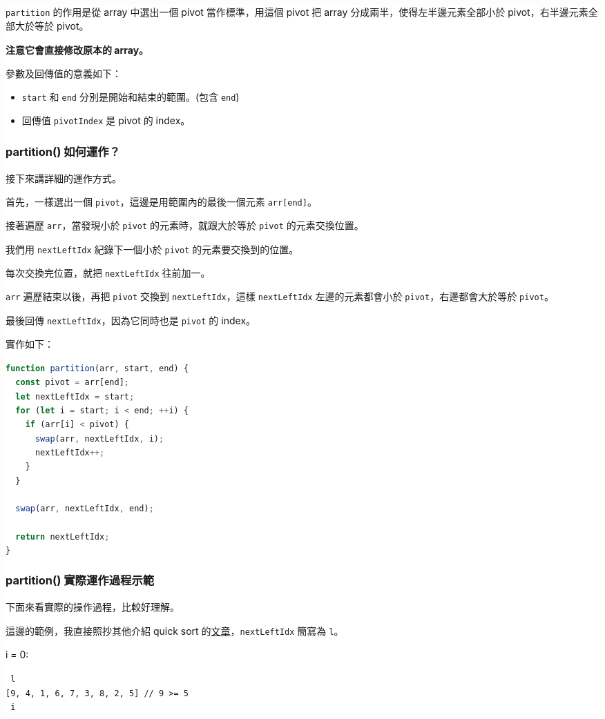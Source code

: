 `partition` 的作用是從 array 中選出一個 pivot 當作標準，用這個 pivot 把 array 分成兩半，使得左半邊元素全部小於 pivot，右半邊元素全部大於等於 pivot。

**注意它會直接修改原本的 array。**

參數及回傳值的意義如下：

* `start` 和 `end` 分別是開始和結束的範圍。(包含 `end`)

* 回傳值 `pivotIndex` 是 pivot 的 index。

### partition() 如何運作？

接下來講詳細的運作方式。

首先，一樣選出一個 `pivot`，這邊是用範圍內的最後一個元素 `arr[end]`。

接著遍歷 `arr`，當發現小於 `pivot` 的元素時，就跟大於等於 `pivot` 的元素交換位置。

我們用 `nextLeftIdx` 紀錄下一個小於 `pivot` 的元素要交換到的位置。

每次交換完位置，就把 `nextLeftIdx` 往前加一。

`arr` 遍歷結束以後，再把 `pivot` 交換到 `nextLeftIdx`，這樣 `nextLeftIdx` 左邊的元素都會小於 `pivot`，右邊都會大於等於 `pivot`。

最後回傳 `nextLeftIdx`，因為它同時也是 `pivot` 的 index。

實作如下：

```Javascript
function partition(arr, start, end) {
  const pivot = arr[end];
  let nextLeftIdx = start;
  for (let i = start; i < end; ++i) {
    if (arr[i] < pivot) {
      swap(arr, nextLeftIdx, i);
      nextLeftIdx++;
    }
  }

  swap(arr, nextLeftIdx, end);

  return nextLeftIdx;
}
```

### partition() 實際運作過程示範

下面來看實際的操作過程，比較好理解。

這邊的範例，我直接照抄其他介紹 quick sort 的[文章](http://alrightchiu.github.io/SecondRound/comparison-sort-quick-sortkuai-su-pai-xu-fa.html)，`nextLeftIdx` 簡寫為 `l`。

i = 0:

```
 l
[9, 4, 1, 6, 7, 3, 8, 2, 5] // 9 >= 5
 i
```
